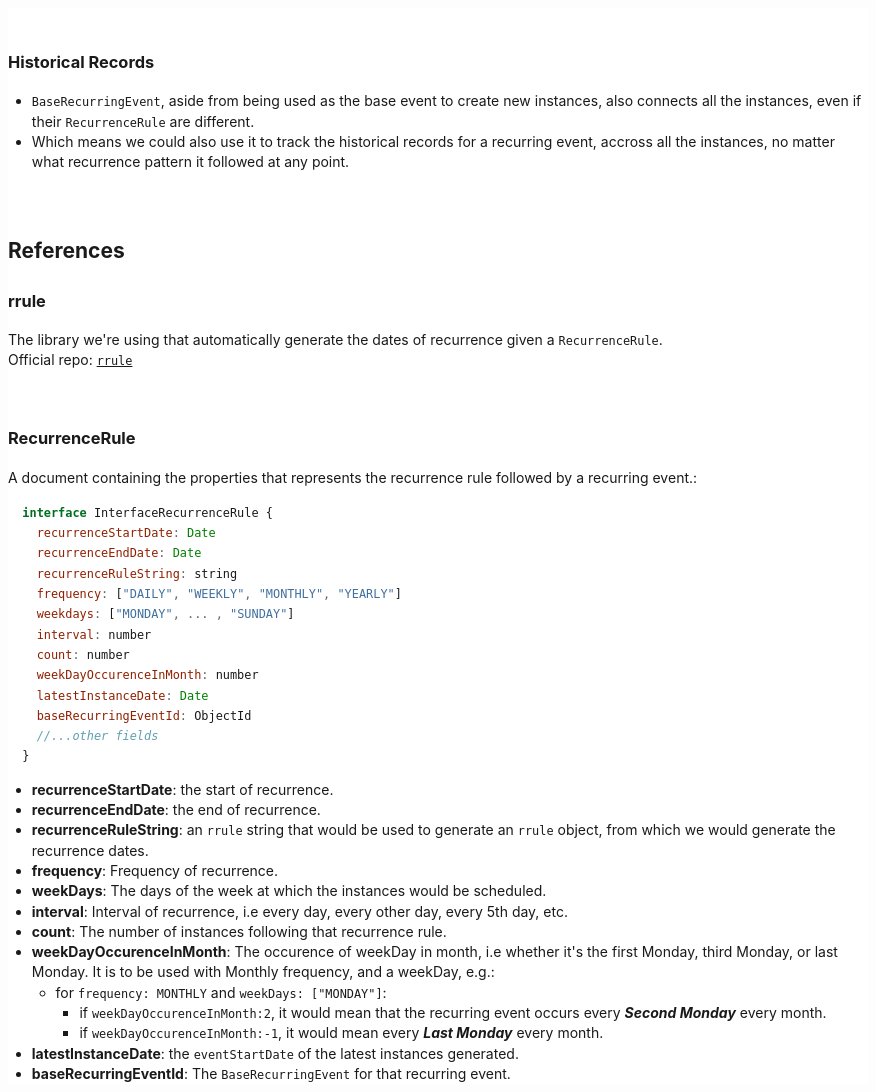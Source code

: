 <br />

### Historical Records

- `BaseRecurringEvent`, aside from being used as the base event to create new instances, also connects all the instances, even if their `RecurrenceRule` are different.
- Which means we could also use it to track the historical records for a recurring event, accross all the instances, no matter what recurrence pattern it followed at any point.

<br />

## References

### rrule

The library we're using that automatically generate the dates of recurrence given a `RecurrenceRule`. <br />
Official repo: [`rrule`](https://github.com/jkbrzt/rrule)

<br />

### RecurrenceRule

A document containing the properties that represents the recurrence rule followed by a recurring event.:

```javascript
  interface InterfaceRecurrenceRule {
    recurrenceStartDate: Date
    recurrenceEndDate: Date
    recurrenceRuleString: string
    frequency: ["DAILY", "WEEKLY", "MONTHLY", "YEARLY"]
    weekdays: ["MONDAY", ... , "SUNDAY"]
    interval: number
    count: number
    weekDayOccurenceInMonth: number
    latestInstanceDate: Date
    baseRecurringEventId: ObjectId
    //...other fields
  }
```

- **recurrenceStartDate**: the start of recurrence.
- **recurrenceEndDate**: the end of recurrence.
- **recurrenceRuleString**: an `rrule` string that would be used to generate an `rrule` object, from which we would generate the recurrence dates.
- **frequency**: Frequency of recurrence.
- **weekDays**: The days of the week at which the instances would be scheduled.
- **interval**: Interval of recurrence, i.e every day, every other day, every 5th day, etc.
- **count**: The number of instances following that recurrence rule.
- **weekDayOccurenceInMonth**: The occurence of weekDay in month, i.e whether it's the first Monday, third Monday, or last Monday. It is to be used with Monthly frequency, and a weekDay, e.g.:
  - for `frequency: MONTHLY` and `weekDays: ["MONDAY"]`:
    - if `weekDayOccurenceInMonth:2`, it would mean that the recurring event occurs every **_Second Monday_** every month.
    - if `weekDayOccurenceInMonth:-1`, it would mean every **_Last Monday_** every month.
- **latestInstanceDate**: the `eventStartDate` of the latest instances generated.
- **baseRecurringEventId**: The `BaseRecurringEvent` for that recurring event.

